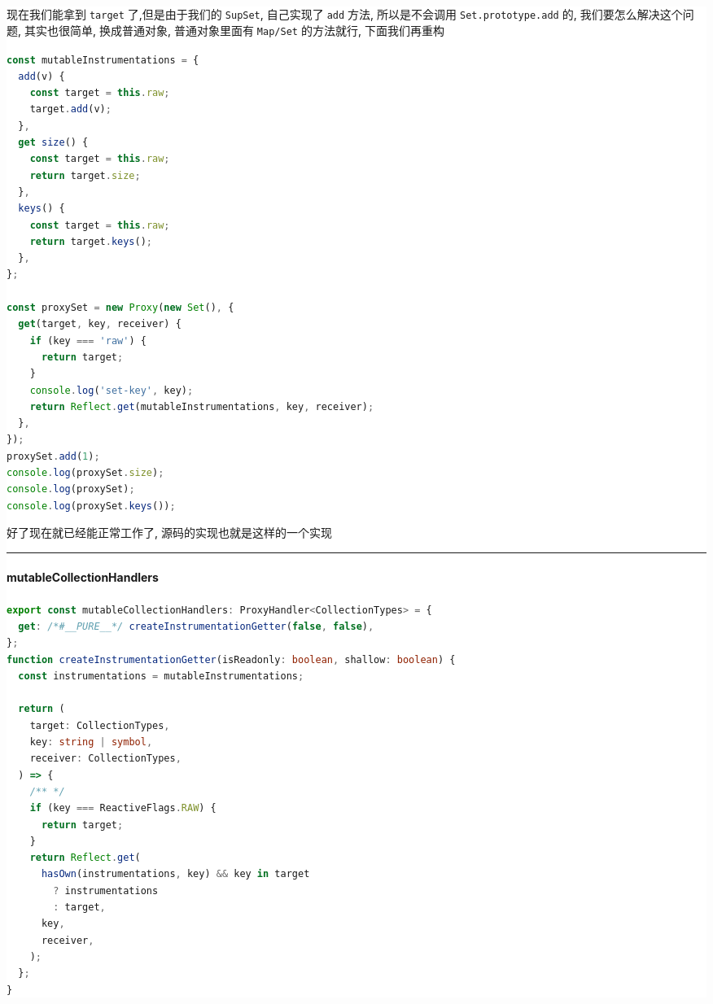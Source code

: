 现在我们能拿到 `target` 了,但是由于我们的 `SupSet`, 自己实现了 `add` 方法, 所以是不会调用 `Set.prototype.add` 的, 我们要怎么解决这个问题, 其实也很简单, 换成普通对象, 普通对象里面有 `Map/Set` 的方法就行, 下面我们再重构

```javascript
const mutableInstrumentations = {
  add(v) {
    const target = this.raw;
    target.add(v);
  },
  get size() {
    const target = this.raw;
    return target.size;
  },
  keys() {
    const target = this.raw;
    return target.keys();
  },
};

const proxySet = new Proxy(new Set(), {
  get(target, key, receiver) {
    if (key === 'raw') {
      return target;
    }
    console.log('set-key', key);
    return Reflect.get(mutableInstrumentations, key, receiver);
  },
});
proxySet.add(1);
console.log(proxySet.size);
console.log(proxySet);
console.log(proxySet.keys());
```

好了现在就已经能正常工作了, 源码的实现也就是这样的一个实现

---

#### mutableCollectionHandlers

```typescript
export const mutableCollectionHandlers: ProxyHandler<CollectionTypes> = {
  get: /*#__PURE__*/ createInstrumentationGetter(false, false),
};
function createInstrumentationGetter(isReadonly: boolean, shallow: boolean) {
  const instrumentations = mutableInstrumentations;

  return (
    target: CollectionTypes,
    key: string | symbol,
    receiver: CollectionTypes,
  ) => {
    /** */
    if (key === ReactiveFlags.RAW) {
      return target;
    }
    return Reflect.get(
      hasOwn(instrumentations, key) && key in target
        ? instrumentations
        : target,
      key,
      receiver,
    );
  };
}
```